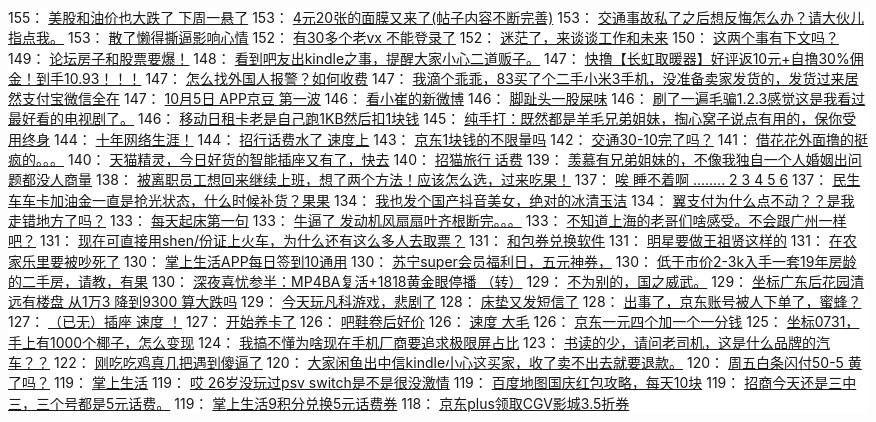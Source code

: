 155： [美股和油价也大跌了 下周一悬了](http://www.zuanke8.com/thread-5322239-1-1.html)
153： [4元20张的面膜又来了(帖子内容不断完善)](http://www.zuanke8.com/thread-5322420-1-1.html)
153： [交通事故私了之后想反悔怎么办？请大伙儿指点我。](http://www.zuanke8.com/thread-5321740-1-1.html)
153： [散了懒得撕逼影响心情](http://www.zuanke8.com/thread-5322442-1-1.html)
152： [有30多个老vx  不能登录了](http://www.zuanke8.com/thread-5322274-1-1.html)
152： [迷茫了，来谈谈工作和未来](http://www.zuanke8.com/thread-5322343-1-1.html)
150： [这两个事有下文吗？](http://www.zuanke8.com/thread-5322416-1-1.html)
149： [论坛房子和股票要爆！](http://www.zuanke8.com/thread-5322230-1-1.html)
148： [看到吧友出kindle之事，提醒大家小心二道贩子。](http://www.zuanke8.com/thread-5322139-1-1.html)
147： [快撸【长虹取暖器】好评返10元+自撸30%佣金！到手10.93！！！](http://www.zuanke8.com/thread-5321170-1-1.html)
147： [怎么找外国人报警？如何收费](http://www.zuanke8.com/thread-5321924-1-1.html)
147： [我滴个乖乖，83买了个二手小米3手机，没准备卖家发货的，发货过来居然支付宝微信全在](http://www.zuanke8.com/thread-5320735-1-1.html)
147： [10月5日 APP京豆 第一波](http://www.zuanke8.com/thread-5322511-1-1.html)
146： [看小崔的新微博](http://www.zuanke8.com/thread-5320950-1-1.html)
146： [脚趾头一股屎味](http://www.zuanke8.com/thread-5322168-1-1.html)
146： [刷了一遍毛骗1.2.3感觉这是我看过最好看的电视剧了。](http://www.zuanke8.com/thread-5321397-1-1.html)
146： [移动日租卡老是自己跑1KB然后扣1块钱](http://www.zuanke8.com/thread-5322261-1-1.html)
145： [纯手打：既然都是羊毛兄弟姐妹，掏心窝子说点有用的，保你受用终身](http://www.zuanke8.com/thread-5321653-1-1.html)
144： [十年网络生涯！](http://www.zuanke8.com/thread-5322184-1-1.html)
144： [招行话费水了 速度上](http://www.zuanke8.com/thread-5322326-1-1.html)
143： [京东1块钱的不限量吗](http://www.zuanke8.com/thread-5322300-1-1.html)
142： [交通30-10完了吗？](http://www.zuanke8.com/thread-5322338-1-1.html)
141： [借花花外面撸的挺疯的。。。](http://www.zuanke8.com/thread-5321559-1-1.html)
140： [天猫精灵，今日好货的智能插座又有了，快去](http://www.zuanke8.com/thread-5321714-1-1.html)
140： [招猫旅行 话费](http://www.zuanke8.com/thread-5322331-1-1.html)
139： [羡慕有兄弟姐妹的，不像我独自一个人婚姻出问题都没人商量](http://www.zuanke8.com/thread-5322323-1-1.html)
138： [被离职员工想回来继续上班，想了两个方法！应该怎么选，过来吃果！](http://www.zuanke8.com/thread-5321362-1-1.html)
137： [唉 睡不着啊 ........ 2 3 4 5 6](http://www.zuanke8.com/thread-5322476-1-1.html)
137： [民生车车卡加油金一直是抢光状态，什么时候补货？果果](http://www.zuanke8.com/thread-5322522-1-1.html)
134： [我也发个国产抖音美女，绝对的冰清玉洁](http://www.zuanke8.com/thread-5320753-1-1.html)
134： [翼支付为什么点不动？？是我走错地方了吗？](http://www.zuanke8.com/thread-5322344-1-1.html)
133： [每天起床第一句](http://www.zuanke8.com/thread-5321456-1-1.html)
133： [牛逼了 发动机风扇扇叶齐根断完。。。](http://www.zuanke8.com/thread-5321691-1-1.html)
133： [不知道上海的老哥们啥感受。不会跟广州一样吧？](http://www.zuanke8.com/thread-5322280-1-1.html)
131： [现在可直接用shen/份证上火车，为什么还有这么多人去取票？](http://www.zuanke8.com/thread-5320700-1-1.html)
131： [和包券兑换软件](http://www.zuanke8.com/thread-5321732-1-1.html)
131： [明星要做王祖贤这样的](http://www.zuanke8.com/thread-5321909-1-1.html)
131： [在农家乐里要被吵死了](http://www.zuanke8.com/thread-5322011-1-1.html)
130： [掌上生活APP每日签到10通用](http://www.zuanke8.com/thread-5322373-1-1.html)
130： [苏宁super会员福利日，五元神券，](http://www.zuanke8.com/thread-5322353-1-1.html)
130： [低于市价2-3k入手一套19年房龄的二手房，请教，有果](http://www.zuanke8.com/thread-5321752-1-1.html)
130： [深夜喜忧参半：MP4BA复活+1818黄金眼停播 （转）](http://www.zuanke8.com/thread-5322466-1-1.html)
129： [不为别的，国之威武。](http://www.zuanke8.com/thread-5322079-1-1.html)
129： [坐标广东后花园清远有楼盘 从1万3 降到9300 算大跌吗](http://www.zuanke8.com/thread-5321624-1-1.html)
129： [今天玩凡科游戏，悲剧了](http://www.zuanke8.com/thread-5322266-1-1.html)
128： [床垫又发短信了](http://www.zuanke8.com/thread-5321093-1-1.html)
128： [出事了，京东账号被人下单了，蜜蜂？](http://www.zuanke8.com/thread-5321633-1-1.html)
127： [（已无）插座 速度 ！](http://www.zuanke8.com/thread-5321712-1-1.html)
127： [开始养卡了](http://www.zuanke8.com/thread-5322219-1-1.html)
126： [吧鞋卷后好价](http://www.zuanke8.com/thread-5322071-1-1.html)
126： [速度 大毛](http://www.zuanke8.com/thread-5320752-1-1.html)
126： [京东一元四个加一个一分钱](http://www.zuanke8.com/thread-5322282-1-1.html)
125： [坐标0731，手上有1000个椰子，怎么变现](http://www.zuanke8.com/thread-5321880-1-1.html)
124： [我搞不懂为啥现在手机厂商要追求极限屏占比](http://www.zuanke8.com/thread-5322283-1-1.html)
123： [书读的少，请问老司机，这是什么品牌的汽车？？](http://www.zuanke8.com/thread-5322357-1-1.html)
122： [刚吃吃鸡真几把遇到傻逼了](http://www.zuanke8.com/thread-5321954-1-1.html)
120： [大家闲鱼出中信kindle小心这买家，收了卖不出去就要退款。](http://www.zuanke8.com/thread-5320916-1-1.html)
120： [周五白条闪付50-5 黄了吗？](http://www.zuanke8.com/thread-5322424-1-1.html)
119： [掌上生活](http://www.zuanke8.com/thread-5322396-1-1.html)
119： [哎 26岁没玩过psv switch是不是很没激情](http://www.zuanke8.com/thread-5322134-1-1.html)
119： [百度地图国庆红包攻略，每天10块](http://www.zuanke8.com/thread-5320705-1-1.html)
119： [招商今天还是三中三，三个号都是5元话费。](http://www.zuanke8.com/thread-5322322-1-1.html)
119： [掌上生活9积分兑换5元话费券](http://www.zuanke8.com/thread-5322414-1-1.html)
118： [京东plus领取CGV影城3.5折券](http://www.zuanke8.com/thread-5322048-1-1.html)